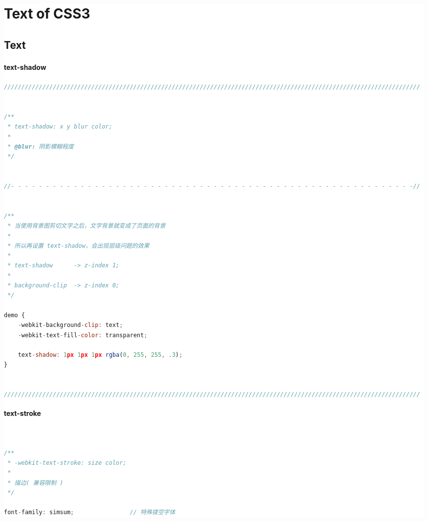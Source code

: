 # Text of CSS3

## Text

#### text-shadow

``` javascript
///////////////////////////////////////////////////////////////////////////////////////////////////////////////////////


/**
 * text-shadow: x y blur color;
 * 
 * @blur: 阴影模糊程度 
 */


//- - - - - - - - - - - - - - - - - - - - - - - - - - - - - - - - - - - - - - - - - - - - - - - - - - - - - - - - - -//


/**
 * 当使用背景图剪切文字之后，文字背景就变成了页面的背景
 * 
 * 所以再设置 text-shadow，会出现层级问题的效果
 * 
 * text-shadow      -> z-index 1;
 * 
 * background-clip  -> z-index 0;
 */

demo {
    -webkit-background-clip: text;
    -webkit-text-fill-color: transparent;
    
    text-shadow: 1px 1px 1px rgba(0, 255, 255, .3);
}


///////////////////////////////////////////////////////////////////////////////////////////////////////////////////////
```

#### text-stroke

``` javascript


/**
 * -webkit-text-stroke: size color;
 * 
 * 描边( 兼容限制 )
 */

font-family: simsum;                // 特殊镂空字体


```
